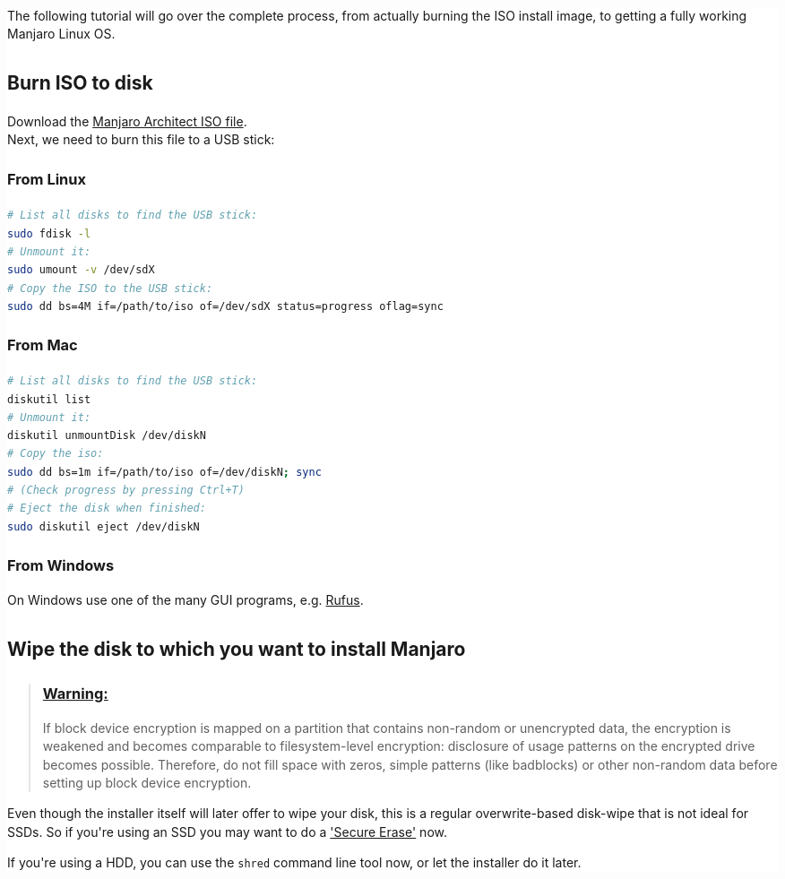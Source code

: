 The following tutorial will go over the complete process, from actually burning the ISO install image, to getting a fully working Manjaro Linux OS.


## Burn ISO to disk
Download the [Manjaro Architect ISO file](https://manjaro.org/downloads/official/architect/).  
Next, we need to burn this file to a USB stick:

### From Linux
```bash
# List all disks to find the USB stick:
sudo fdisk -l
# Unmount it:
sudo umount -v /dev/sdX
# Copy the ISO to the USB stick:
sudo dd bs=4M if=/path/to/iso of=/dev/sdX status=progress oflag=sync
```

### From Mac
```bash
# List all disks to find the USB stick:
diskutil list
# Unmount it:
diskutil unmountDisk /dev/diskN
# Copy the iso:
sudo dd bs=1m if=/path/to/iso of=/dev/diskN; sync
# (Check progress by pressing Ctrl+T)
# Eject the disk when finished:
sudo diskutil eject /dev/diskN
```

### From Windows
On Windows use one of the many GUI programs, e.g. [Rufus](https://rufus.ie/).


## Wipe the disk to which you want to install Manjaro
> ### [Warning:](https://wiki.archlinux.org/index.php/Securely_wipe_disk#Preparations_for_block_device_encryption)
> If block device encryption is mapped on a partition that contains
> non-random or unencrypted data, the encryption is weakened and
> becomes comparable to filesystem-level encryption: disclosure of
> usage patterns on the encrypted drive becomes possible. Therefore,
> do not fill space with zeros, simple patterns (like badblocks) or
> other non-random data before setting up block device encryption.

Even though the installer itself will later offer to wipe your disk, this is a regular overwrite-based disk-wipe that is not ideal for SSDs. So if you're using an SSD you may want to do a ['Secure Erase'](https://wiki.archlinux.org/index.php/Solid_state_drive/Memory_cell_clearing) now.

If you're using a HDD, you can use the `shred` command line tool now, or let the installer do it later. 
